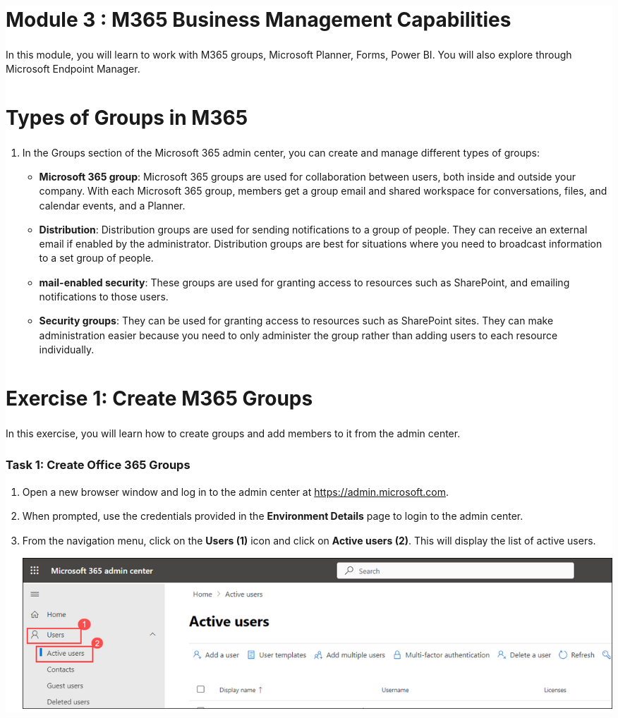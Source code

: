 # Module 3 : M365 Business Management Capabilities 

 In this module, you will learn to work with M365 groups, Microsoft Planner, Forms, Power BI. You will also explore through Microsoft Endpoint Manager.

#  Types of Groups in M365 

1. In the Groups section of the Microsoft 365 admin center, you can create and manage different types of groups:

   - **Microsoft 365 group**:  Microsoft 365 groups are used for collaboration between users, both inside and outside your company. With each Microsoft 365 group, members get a group email and shared workspace for conversations, files, and calendar events, and a Planner.
   
   - **Distribution**: Distribution groups are used for sending notifications to a group of people. They can receive an external email if enabled by the administrator.
   Distribution groups are best for situations where you need to broadcast information to a set group of people.
   
   - **mail-enabled security**: These groups are used for granting access to resources such as SharePoint, and emailing notifications to those users.
   
   - **Security groups**: They can be used for granting access to resources such as SharePoint sites. They can make administration easier because you need to only administer the group rather than adding users to each resource individually.
   
# Exercise 1: Create M365 Groups

  In this exercise, you will learn how to create groups and add members to it from the admin center.

### Task 1: Create Office 365 Groups

1. Open a new browser window and log in to the admin center at https://admin.microsoft.com.

2. When prompted, use the credentials provided in the **Environment Details** page to login to the admin center.
3. From the navigation menu, click on the **Users (1)** icon and click on **Active users (2)**. This will display the list of active users.

    ![](Images/ms900-lab1-3-img1.png)
